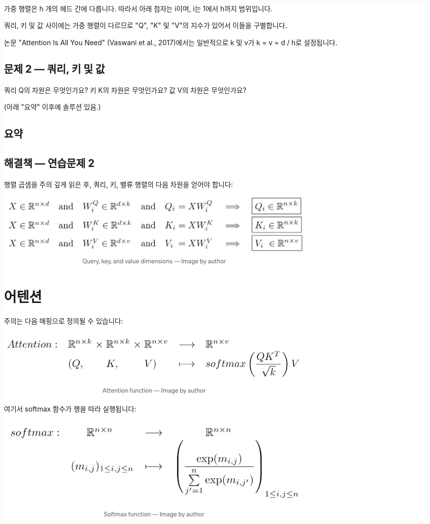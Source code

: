 가중 행렬은 h 개의 헤드 간에 다릅니다. 따라서 아래 첨자는 i이며, i는 1에서 h까지 범위입니다.

쿼리, 키 및 값 사이에는 가중 행렬이 다르므로 "Q", "K" 및 "V"의 지수가 있어서 이들을 구별합니다.

논문 "Attention Is All You Need" (Vaswani et al., 2017)에서는 일반적으로 k 및 v가 k = v = d / h로 설정됩니다.

## 문제 2 — 쿼리, 키 및 값

<div class="content-ad"></div>

쿼리 Q의 차원은 무엇인가요? 키 K의 차원은 무엇인가요? 값 V의 차원은 무엇인가요?

(아래 "요약" 이후에 솔루션 있음.)

## 요약

<div class="content-ad"></div>

## 해결책 — 연습문제 2

행렬 곱셈을 주의 깊게 읽은 후, 쿼리, 키, 밸류 행렬의 다음 차원을 얻어야 합니다:

![Matrix Dimensions](/assets/img/2024-06-19-Multi-HeadAttentionFormallyExplainedandDefined_6.png)

# 어텐션

<div class="content-ad"></div>

주의는 다음 매핑으로 정의될 수 있습니다:

![매핑](/assets/img/2024-06-19-Multi-HeadAttentionFormallyExplainedandDefined_7.png)

여기서 softmax 함수가 행을 따라 실행됩니다:

![softmax](/assets/img/2024-06-19-Multi-HeadAttentionFormallyExplainedandDefined_8.png)

